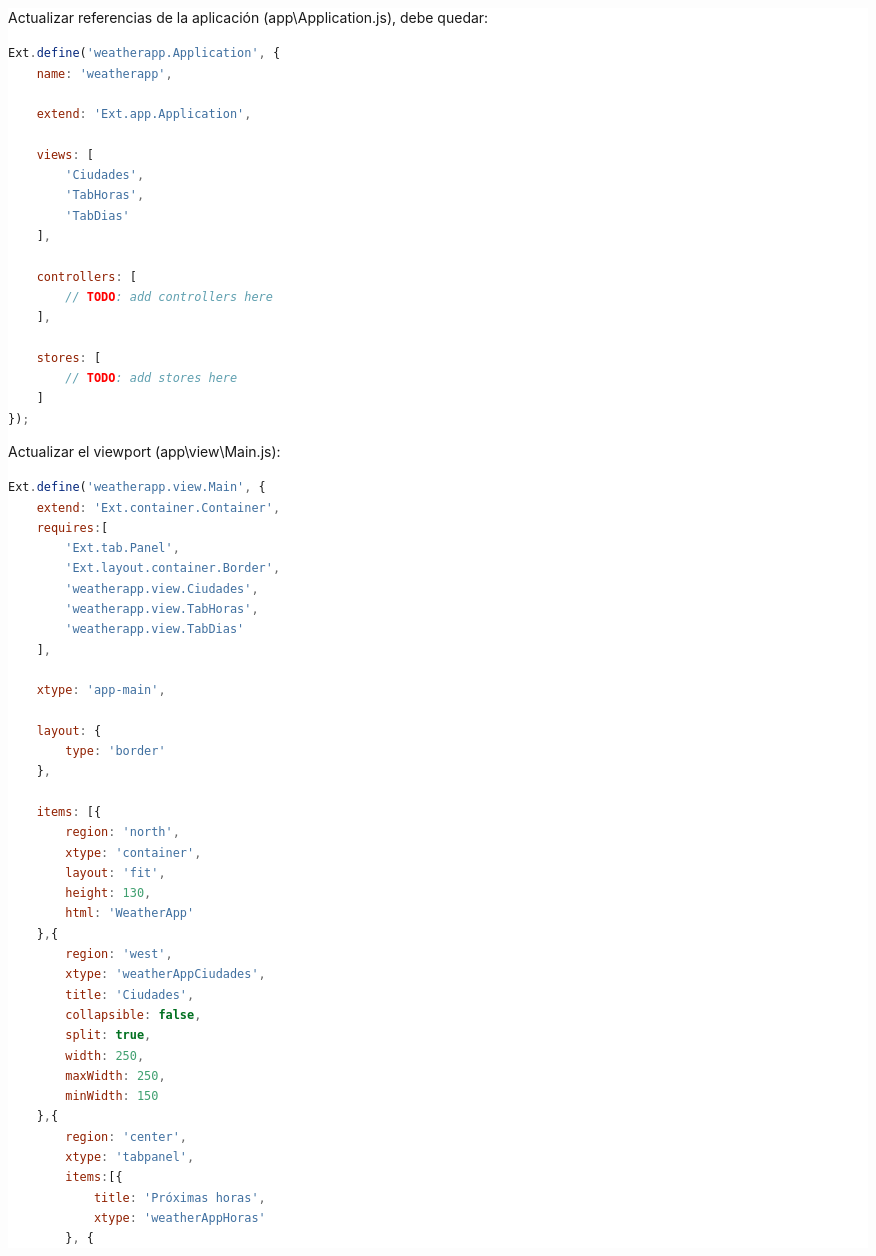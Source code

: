 Actualizar referencias de la aplicación (app\Application.js), debe quedar:

``` js
Ext.define('weatherapp.Application', {
    name: 'weatherapp',

    extend: 'Ext.app.Application',

    views: [
        'Ciudades',
		'TabHoras',
		'TabDias'
    ],

    controllers: [
        // TODO: add controllers here
    ],

    stores: [
        // TODO: add stores here
    ]
});
```

Actualizar el viewport (app\view\Main.js):

``` js
Ext.define('weatherapp.view.Main', {
    extend: 'Ext.container.Container',
    requires:[
        'Ext.tab.Panel',
        'Ext.layout.container.Border',
		'weatherapp.view.Ciudades',
		'weatherapp.view.TabHoras',
		'weatherapp.view.TabDias'
    ],

    xtype: 'app-main',

    layout: {
        type: 'border'
    },

    items: [{
        region: 'north',
        xtype: 'container',
		layout: 'fit',
        height: 130,
		html: 'WeatherApp'
    },{
        region: 'west',
        xtype: 'weatherAppCiudades',
        title: 'Ciudades',
		collapsible: false,
		split: true,
        width: 250,
		maxWidth: 250,
		minWidth: 150
    },{
        region: 'center',
        xtype: 'tabpanel',
        items:[{
            title: 'Próximas horas',
			xtype: 'weatherAppHoras'
        }, {
```